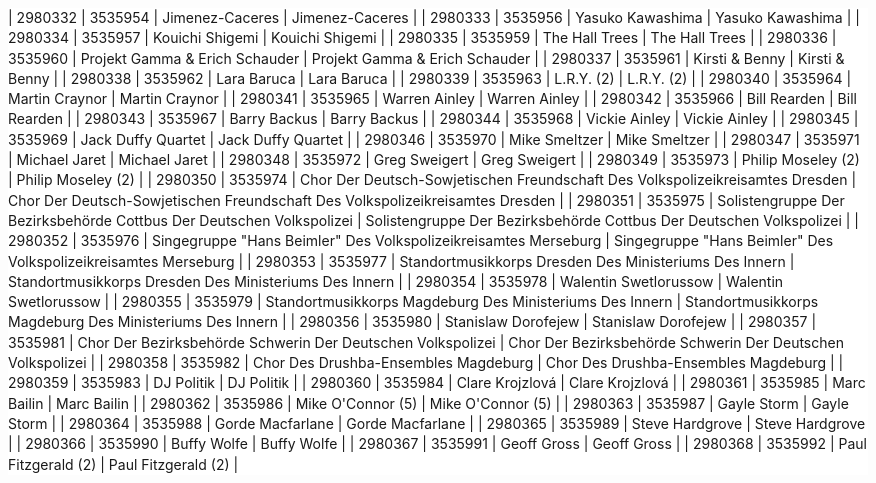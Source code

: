 | 2980332 | 3535954 | Jimenez-Caceres | Jimenez-Caceres |
| 2980333 | 3535956 | Yasuko Kawashima | Yasuko Kawashima |
| 2980334 | 3535957 | Kouichi Shigemi | Kouichi Shigemi |
| 2980335 | 3535959 | The Hall Trees | The Hall Trees |
| 2980336 | 3535960 | Projekt Gamma & Erich Schauder | Projekt Gamma & Erich Schauder |
| 2980337 | 3535961 | Kirsti & Benny | Kirsti & Benny |
| 2980338 | 3535962 | Lara Baruca | Lara Baruca |
| 2980339 | 3535963 | L.R.Y. (2) | L.R.Y. (2) |
| 2980340 | 3535964 | Martin Craynor | Martin Craynor |
| 2980341 | 3535965 | Warren Ainley | Warren Ainley |
| 2980342 | 3535966 | Bill Rearden | Bill Rearden |
| 2980343 | 3535967 | Barry Backus | Barry Backus |
| 2980344 | 3535968 | Vickie Ainley | Vickie Ainley |
| 2980345 | 3535969 | Jack Duffy Quartet | Jack Duffy Quartet |
| 2980346 | 3535970 | Mike Smeltzer | Mike Smeltzer |
| 2980347 | 3535971 | Michael Jaret | Michael Jaret |
| 2980348 | 3535972 | Greg Sweigert | Greg Sweigert |
| 2980349 | 3535973 | Philip Moseley (2) | Philip Moseley (2) |
| 2980350 | 3535974 | Chor Der Deutsch-Sowjetischen Freundschaft Des Volkspolizeikreisamtes Dresden | Chor Der Deutsch-Sowjetischen Freundschaft Des Volkspolizeikreisamtes Dresden |
| 2980351 | 3535975 | Solistengruppe Der Bezirksbehörde Cottbus Der Deutschen Volkspolizei | Solistengruppe Der Bezirksbehörde Cottbus Der Deutschen Volkspolizei |
| 2980352 | 3535976 | Singegruppe "Hans Beimler" Des Volkspolizeikreisamtes Merseburg | Singegruppe "Hans Beimler" Des Volkspolizeikreisamtes Merseburg |
| 2980353 | 3535977 | Standortmusikkorps Dresden Des Ministeriums Des Innern | Standortmusikkorps Dresden Des Ministeriums Des Innern |
| 2980354 | 3535978 | Walentin Swetlorussow | Walentin Swetlorussow |
| 2980355 | 3535979 | Standortmusikkorps Magdeburg Des Ministeriums Des Innern | Standortmusikkorps Magdeburg Des Ministeriums Des Innern |
| 2980356 | 3535980 | Stanislaw Dorofejew | Stanislaw Dorofejew |
| 2980357 | 3535981 | Chor Der Bezirksbehörde Schwerin Der Deutschen Volkspolizei | Chor Der Bezirksbehörde Schwerin Der Deutschen Volkspolizei |
| 2980358 | 3535982 | Chor Des Drushba-Ensembles Magdeburg | Chor Des Drushba-Ensembles Magdeburg |
| 2980359 | 3535983 | DJ Politik | DJ Politik |
| 2980360 | 3535984 | Clare Krojzlová | Clare Krojzlová |
| 2980361 | 3535985 | Marc Bailin | Marc Bailin |
| 2980362 | 3535986 | Mike O'Connor (5) | Mike O'Connor (5) |
| 2980363 | 3535987 | Gayle Storm | Gayle Storm |
| 2980364 | 3535988 | Gorde Macfarlane | Gorde Macfarlane |
| 2980365 | 3535989 | Steve Hardgrove | Steve Hardgrove |
| 2980366 | 3535990 | Buffy Wolfe | Buffy Wolfe |
| 2980367 | 3535991 | Geoff Gross | Geoff Gross |
| 2980368 | 3535992 | Paul Fitzgerald (2) | Paul Fitzgerald (2) |